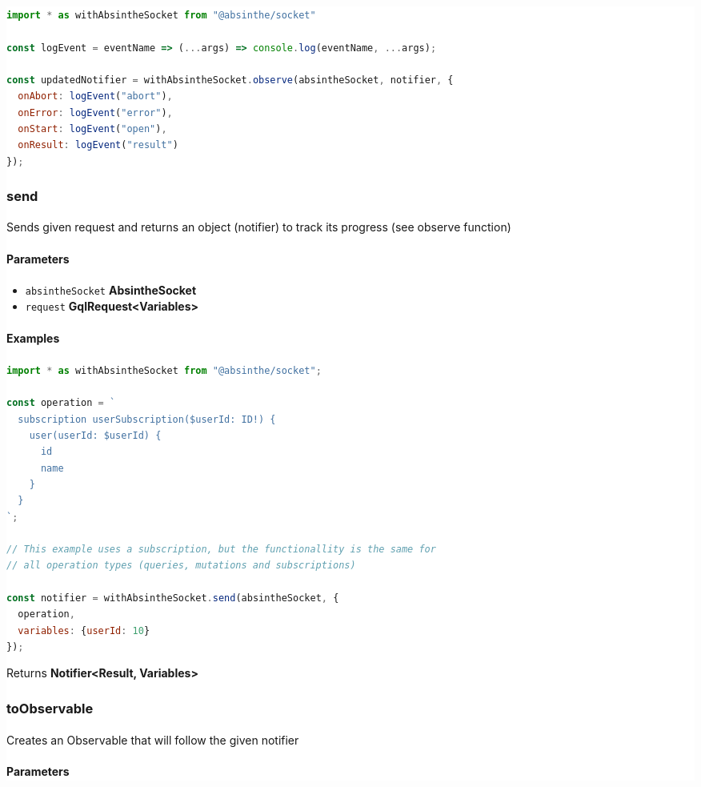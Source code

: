 ```javascript
import * as withAbsintheSocket from "@absinthe/socket"

const logEvent = eventName => (...args) => console.log(eventName, ...args);

const updatedNotifier = withAbsintheSocket.observe(absintheSocket, notifier, {
  onAbort: logEvent("abort"),
  onError: logEvent("error"),
  onStart: logEvent("open"),
  onResult: logEvent("result")
});
```

### send

Sends given request and returns an object (notifier) to track its progress
(see observe function)

#### Parameters

-   `absintheSocket` **AbsintheSocket** 
-   `request` **GqlRequest&lt;Variables>** 

#### Examples

```javascript
import * as withAbsintheSocket from "@absinthe/socket";

const operation = `
  subscription userSubscription($userId: ID!) {
    user(userId: $userId) {
      id
      name
    }
  }
`;

// This example uses a subscription, but the functionallity is the same for
// all operation types (queries, mutations and subscriptions)

const notifier = withAbsintheSocket.send(absintheSocket, {
  operation,
  variables: {userId: 10}
});
```

Returns **Notifier&lt;Result, Variables>** 

### toObservable

Creates an Observable that will follow the given notifier

#### Parameters

